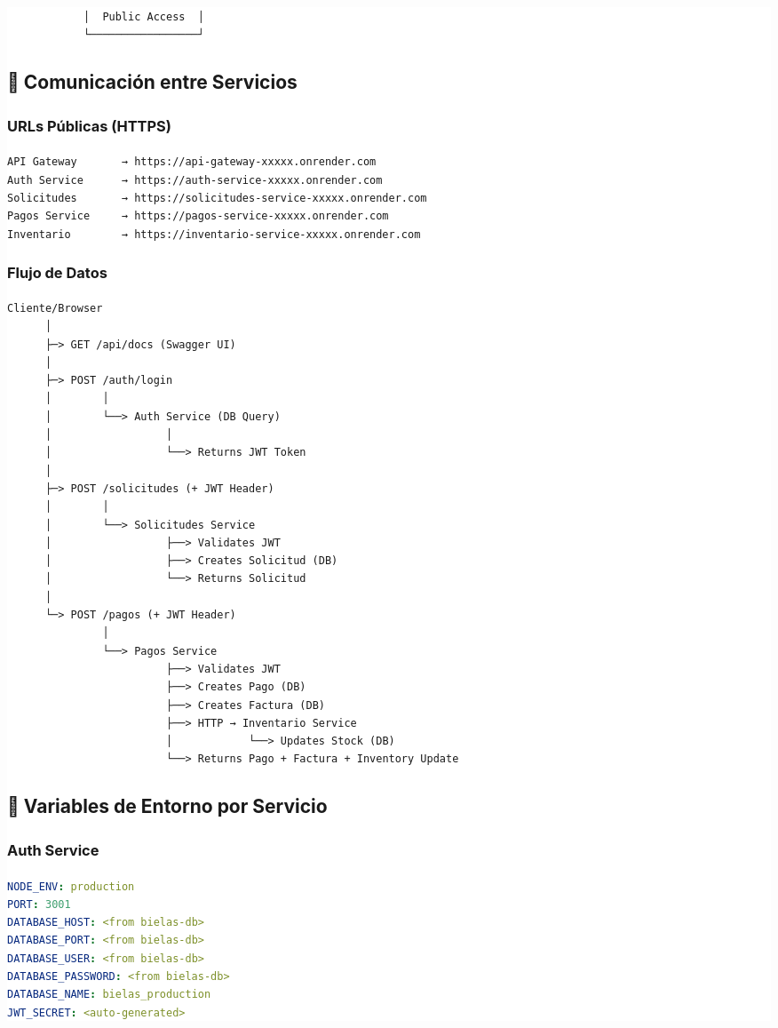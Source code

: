 ```
            │  Public Access  │
            └─────────────────┘
```

## 🔗 Comunicación entre Servicios

### URLs Públicas (HTTPS)
```
API Gateway       → https://api-gateway-xxxxx.onrender.com
Auth Service      → https://auth-service-xxxxx.onrender.com
Solicitudes       → https://solicitudes-service-xxxxx.onrender.com
Pagos Service     → https://pagos-service-xxxxx.onrender.com
Inventario        → https://inventario-service-xxxxx.onrender.com
```

### Flujo de Datos

```
Cliente/Browser
      │
      ├─> GET /api/docs (Swagger UI)
      │
      ├─> POST /auth/login
      │        │
      │        └──> Auth Service (DB Query)
      │                  │
      │                  └──> Returns JWT Token
      │
      ├─> POST /solicitudes (+ JWT Header)
      │        │
      │        └──> Solicitudes Service
      │                  ├──> Validates JWT
      │                  ├──> Creates Solicitud (DB)
      │                  └──> Returns Solicitud
      │
      └─> POST /pagos (+ JWT Header)
               │
               └──> Pagos Service
                         ├──> Validates JWT
                         ├──> Creates Pago (DB)
                         ├──> Creates Factura (DB)
                         ├──> HTTP → Inventario Service
                         │            └──> Updates Stock (DB)
                         └──> Returns Pago + Factura + Inventory Update
```

## 🔧 Variables de Entorno por Servicio

### Auth Service
```yaml
NODE_ENV: production
PORT: 3001
DATABASE_HOST: <from bielas-db>
DATABASE_PORT: <from bielas-db>
DATABASE_USER: <from bielas-db>
DATABASE_PASSWORD: <from bielas-db>
DATABASE_NAME: bielas_production
JWT_SECRET: <auto-generated>
```
